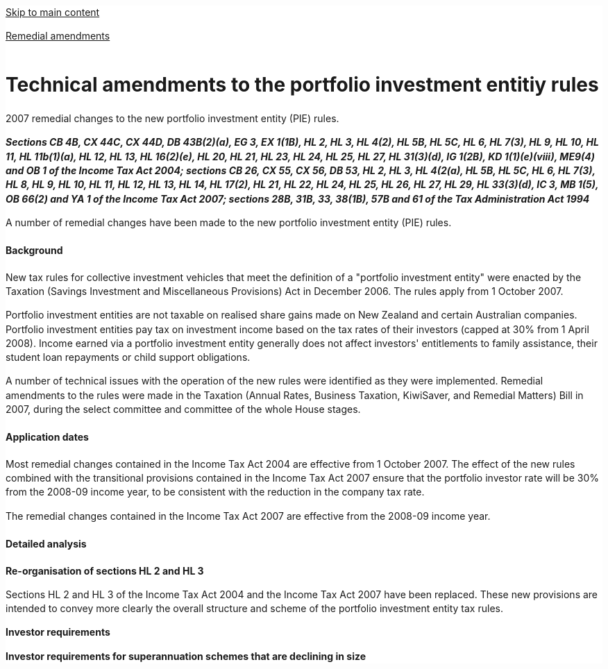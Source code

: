 [Skip to main content](#main-content-tt)

[Remedial amendments](/new-legislation/act-articles/remedial-amendments "Remedial amendments")

Technical amendments to the portfolio investment entitiy rules
==============================================================

2007 remedial changes to the new portfolio investment entity (PIE) rules.

**_Sections CB 4B, CX 44C, CX 44D, DB 43B(2)(a), EG 3, EX 1(1B), HL 2, HL 3, HL 4(2), HL 5B, HL 5C, HL 6, HL 7(3), HL 9, HL 10, HL 11, HL 11b(1)(a), HL 12, HL 13, HL 16(2)(e), HL 20, HL 21, HL 23, HL 24, HL 25, HL 27, HL 31(3)(d), IG 1(2B), KD 1(1)(e)(viii), ME9(4) and OB 1 of the Income Tax Act 2004; sections CB 26, CX 55, CX 56, DB 53, HL 2, HL 3, HL 4(2(a), HL 5B, HL 5C, HL 6, HL 7(3), HL 8, HL 9, HL 10, HL 11, HL 12, HL 13, HL 14, HL 17(2), HL 21, HL 22, HL 24, HL 25, HL 26, HL 27, HL 29, HL 33(3)(d), IC 3, MB 1(5), OB 66(2) and YA 1 of the Income Tax Act 2007; sections 28B, 31B, 33, 38(1B), 57B and 61 of the Tax Administration Act 1994_**

A number of remedial changes have been made to the new portfolio investment entity (PIE) rules.

#### Background

New tax rules for collective investment vehicles that meet the definition of a "portfolio investment entity" were enacted by the Taxation (Savings Investment and Miscellaneous Provisions) Act in December 2006. The rules apply from 1 October 2007.

Portfolio investment entities are not taxable on realised share gains made on New Zealand and certain Australian companies. Portfolio investment entities pay tax on investment income based on the tax rates of their investors (capped at 30% from 1 April 2008). Income earned via a portfolio investment entity generally does not affect investors' entitlements to family assistance, their student loan repayments or child support obligations.

A number of technical issues with the operation of the new rules were identified as they were implemented. Remedial amendments to the rules were made in the Taxation (Annual Rates, Business Taxation, KiwiSaver, and Remedial Matters) Bill in 2007, during the select committee and committee of the whole House stages.

#### Application dates

Most remedial changes contained in the Income Tax Act 2004 are effective from 1 October 2007. The effect of the new rules combined with the transitional provisions contained in the Income Tax Act 2007 ensure that the portfolio investor rate will be 30% from the 2008-09 income year, to be consistent with the reduction in the company tax rate.

The remedial changes contained in the Income Tax Act 2007 are effective from the 2008-09 income year.

#### Detailed analysis

**Re-organisation of sections HL 2 and HL 3**

Sections HL 2 and HL 3 of the Income Tax Act 2004 and the Income Tax Act 2007 have been replaced. These new provisions are intended to convey more clearly the overall structure and scheme of the portfolio investment entity tax rules.

**Investor requirements**

**Investor requirements for superannuation schemes that are declining in size**
